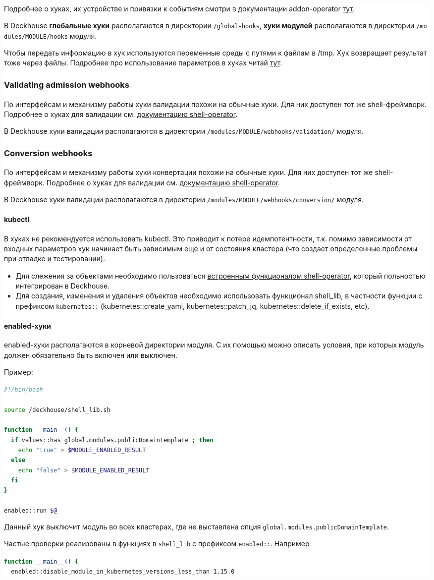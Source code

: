 
Подробнее о хуках, их устройстве и привязки к событиям смотри в документации addon-operator [тут](https://github.com/flant/addon-operator/blob/master/HOOKS.md).

В Deckhouse **глобальные хуки** располагаются в директории `/global-hooks`, **хуки модулей** располагаются в директории `/modules/MODULE/hooks` модуля.

Чтобы передать информацию в хук используются переменные среды с путями к файлам в /tmp. Хук возвращает результат тоже через файлы. Подробнее про использование параметров в хуках читай [тут](https://github.com/flant/addon-operator/blob/master/VALUES.md).

### Validating admission webhooks

По интерфейсам и механизму работы хуки валидации похожи на обычные хуки. Для них доступен тот же shell-фреймворк. Подробнее о хуках для валидации см. [документацию shell-operator](https://github.com/flant/shell-operator/blob/feat_validating_webhook/BINDING_VALIDATING.md).

В Deckhouse хуки валидации располагаются в директории `/modules/MODULE/webhooks/validation/` модуля.

### Conversion webhooks

По интерфейсам и механизму работы хуки конвертации похожи на обычные хуки. Для них доступен тот же shell-фреймворк. Подробнее о хуках для валидации см. [документацию shell-operator](https://github.com/flant/shell-operator/blob/feat_conversion_binding/BINDING_CONVERSION.md).

В Deckhouse хуки валидации располагаются в директории `/modules/MODULE/webhooks/conversion/` модуля.

#### kubectl

В хуках не рекомендуется использовать kubectl. Это приводит к потере идемпотентности, т.к. помимо зависимости от входных параметров хук начинает быть зависимым еще и от состояния кластера (что создает определенные проблемы при отладке и тестировании).
* Для слежения за объектами необходимо пользоваться [встроенным функционалом shell-operator](https://github.com/flant/shell-operator/blob/master/HOOKS.md#kubernetes), который польностью интегрирован в Deckhouse.
* Для создания, изменения и удаления объектов необходимо использовать функционал shell_lib, в частности функции с префиксом `kubernetes::` (kubernetes::create_yaml, kubernetes::patch_jq, kubernetes::delete_if_exists, etc).

#### enabled-хуки

enabled-хуки располагаются в корневой директории модуля. С их помощью можно описать условия, при которых модуль должен обязательно быть включен или выключен.

Пример:
```bash
#!/bin/bash

source /deckhouse/shell_lib.sh

function __main__() {
  if values::has global.modules.publicDomainTemplate ; then
    echo "true" > $MODULE_ENABLED_RESULT
  else
    echo "false" > $MODULE_ENABLED_RESULT
  fi
}

enabled::run $@
 ```
Данный хук выключит модуль во всех кластерах, где не выставлена опция `global.modules.publicDomainTemplate`.

Частые проверки реализованы в функциях в `shell_lib` с префиксом `enabled::`. Например
```bash
function __main__() {
  enabled::disable_module_in_kubernetes_versions_less_than 1.15.0
```